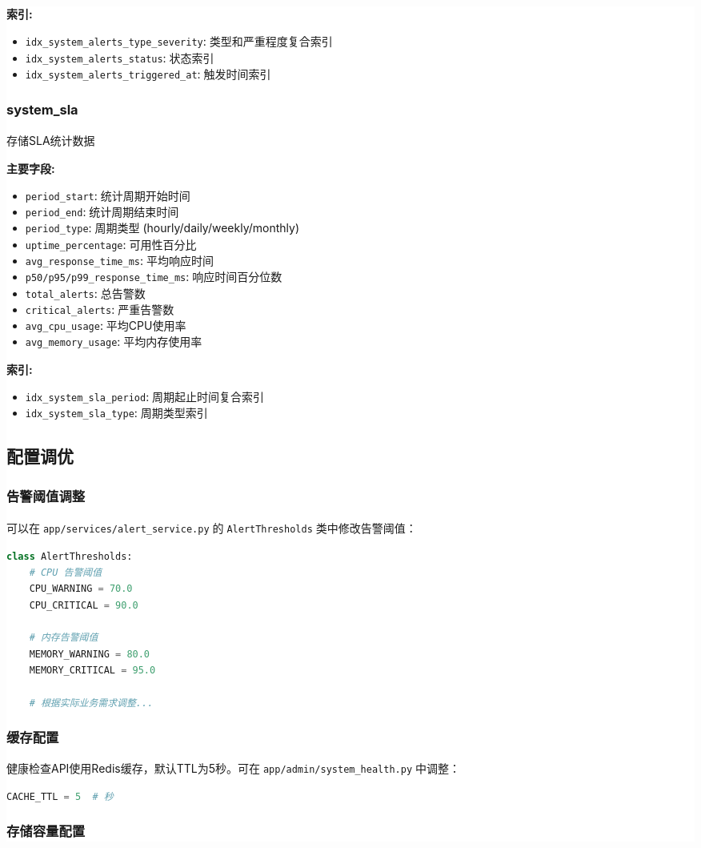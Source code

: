 **索引:**
- `idx_system_alerts_type_severity`: 类型和严重程度复合索引
- `idx_system_alerts_status`: 状态索引
- `idx_system_alerts_triggered_at`: 触发时间索引

### system_sla
存储SLA统计数据

**主要字段:**
- `period_start`: 统计周期开始时间
- `period_end`: 统计周期结束时间
- `period_type`: 周期类型 (hourly/daily/weekly/monthly)
- `uptime_percentage`: 可用性百分比
- `avg_response_time_ms`: 平均响应时间
- `p50/p95/p99_response_time_ms`: 响应时间百分位数
- `total_alerts`: 总告警数
- `critical_alerts`: 严重告警数
- `avg_cpu_usage`: 平均CPU使用率
- `avg_memory_usage`: 平均内存使用率

**索引:**
- `idx_system_sla_period`: 周期起止时间复合索引
- `idx_system_sla_type`: 周期类型索引

## 配置调优

### 告警阈值调整

可以在 `app/services/alert_service.py` 的 `AlertThresholds` 类中修改告警阈值：

```python
class AlertThresholds:
    # CPU 告警阈值
    CPU_WARNING = 70.0
    CPU_CRITICAL = 90.0

    # 内存告警阈值
    MEMORY_WARNING = 80.0
    MEMORY_CRITICAL = 95.0

    # 根据实际业务需求调整...
```

### 缓存配置

健康检查API使用Redis缓存，默认TTL为5秒。可在 `app/admin/system_health.py` 中调整：

```python
CACHE_TTL = 5  # 秒
```

### 存储容量配置
